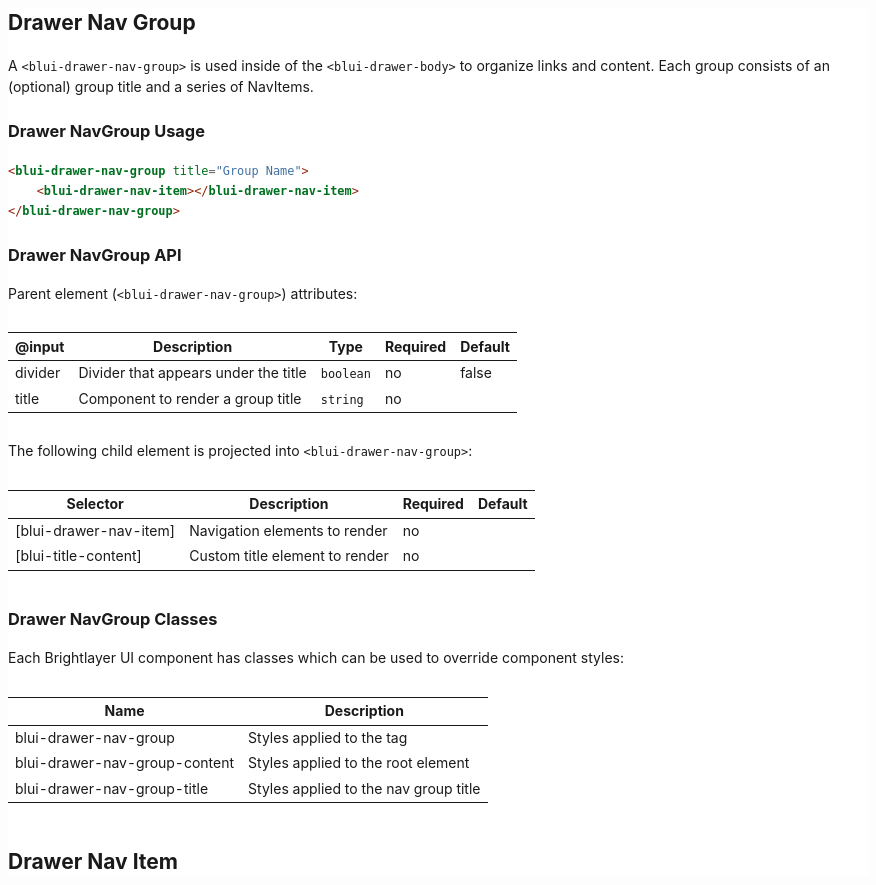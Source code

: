 ## Drawer Nav Group

A `<blui-drawer-nav-group>` is used inside of the `<blui-drawer-body>` to organize links and content. Each group consists of an (optional) group title and a series of NavItems.

### Drawer NavGroup Usage

```html
<blui-drawer-nav-group title="Group Name">
    <blui-drawer-nav-item></blui-drawer-nav-item>
</blui-drawer-nav-group>
```

### Drawer NavGroup API

Parent element (`<blui-drawer-nav-group>`) attributes:

<div style="overflow: auto;">

| @input  | Description                          | Type      | Required | Default |
| ------- | ------------------------------------ | --------- | -------- | ------- |
| divider | Divider that appears under the title | `boolean` | no       | false   |
| title   | Component to render a group title    | `string`  | no       |         |

</div>

The following child element is projected into `<blui-drawer-nav-group>`:

<div style="overflow: auto;">

| Selector               | Description                    | Required | Default |
| ---------------------- | ------------------------------ | -------- | ------- |
| [blui-drawer-nav-item] | Navigation elements to render  | no       |         |
| [blui-title-content]   | Custom title element to render | no       |         |

</div>

### Drawer NavGroup Classes

Each Brightlayer UI component has classes which can be used to override component styles:

<div style="overflow: auto;">

| Name                          | Description                           |
| ----------------------------- | ------------------------------------- |
| blui-drawer-nav-group         | Styles applied to the tag             |
| blui-drawer-nav-group-content | Styles applied to the root element    |
| blui-drawer-nav-group-title   | Styles applied to the nav group title |

</div>

## Drawer Nav Item
